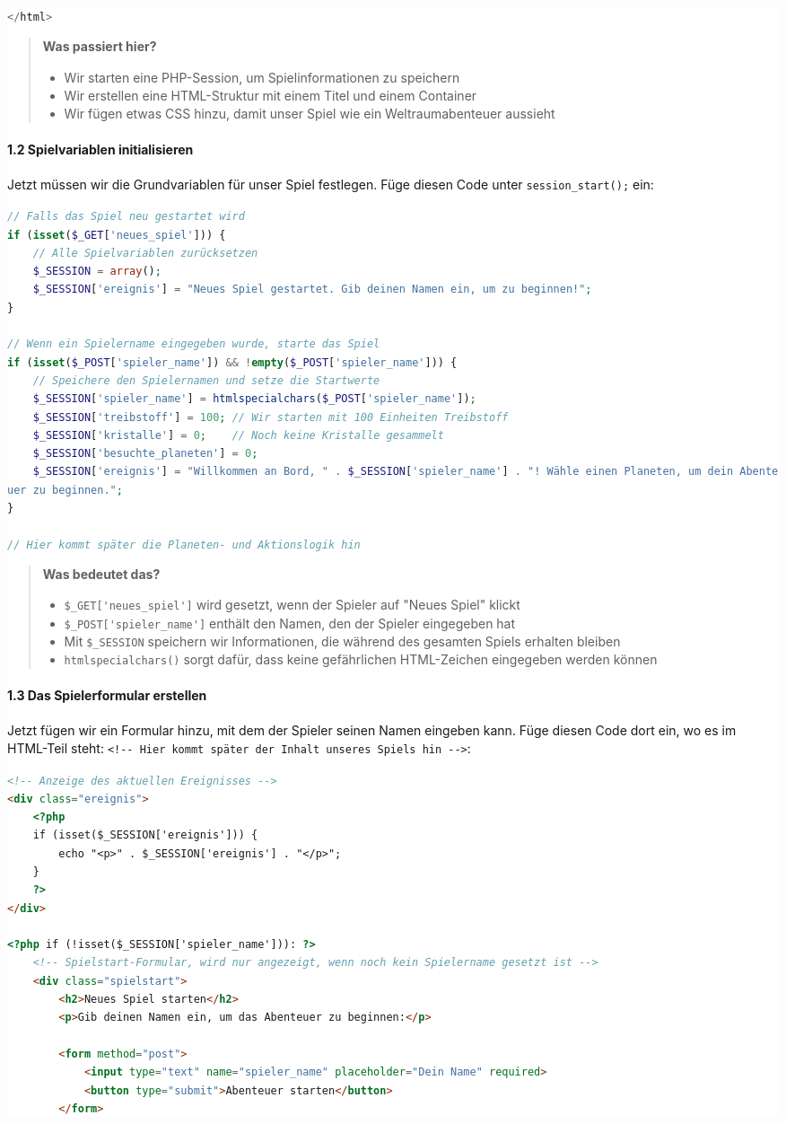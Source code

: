 ```php
</html>
```

> **Was passiert hier?**
> - Wir starten eine PHP-Session, um Spielinformationen zu speichern
> - Wir erstellen eine HTML-Struktur mit einem Titel und einem Container
> - Wir fügen etwas CSS hinzu, damit unser Spiel wie ein Weltraumabenteuer aussieht

#### 1.2 Spielvariablen initialisieren

Jetzt müssen wir die Grundvariablen für unser Spiel festlegen. Füge diesen Code unter `session_start();` ein:

```php
// Falls das Spiel neu gestartet wird
if (isset($_GET['neues_spiel'])) {
    // Alle Spielvariablen zurücksetzen
    $_SESSION = array();
    $_SESSION['ereignis'] = "Neues Spiel gestartet. Gib deinen Namen ein, um zu beginnen!";
}

// Wenn ein Spielername eingegeben wurde, starte das Spiel
if (isset($_POST['spieler_name']) && !empty($_POST['spieler_name'])) {
    // Speichere den Spielernamen und setze die Startwerte
    $_SESSION['spieler_name'] = htmlspecialchars($_POST['spieler_name']);
    $_SESSION['treibstoff'] = 100; // Wir starten mit 100 Einheiten Treibstoff
    $_SESSION['kristalle'] = 0;    // Noch keine Kristalle gesammelt
    $_SESSION['besuchte_planeten'] = 0;
    $_SESSION['ereignis'] = "Willkommen an Bord, " . $_SESSION['spieler_name'] . "! Wähle einen Planeten, um dein Abenteuer zu beginnen.";
}

// Hier kommt später die Planeten- und Aktionslogik hin
```

> **Was bedeutet das?**
> - `$_GET['neues_spiel']` wird gesetzt, wenn der Spieler auf "Neues Spiel" klickt
> - `$_POST['spieler_name']` enthält den Namen, den der Spieler eingegeben hat
> - Mit `$_SESSION` speichern wir Informationen, die während des gesamten Spiels erhalten bleiben
> - `htmlspecialchars()` sorgt dafür, dass keine gefährlichen HTML-Zeichen eingegeben werden können

#### 1.3 Das Spielerformular erstellen

Jetzt fügen wir ein Formular hinzu, mit dem der Spieler seinen Namen eingeben kann. Füge diesen Code dort ein, wo es im HTML-Teil steht: `<!-- Hier kommt später der Inhalt unseres Spiels hin -->`:

```html
<!-- Anzeige des aktuellen Ereignisses -->
<div class="ereignis">
    <?php 
    if (isset($_SESSION['ereignis'])) {
        echo "<p>" . $_SESSION['ereignis'] . "</p>";
    }
    ?>
</div>

<?php if (!isset($_SESSION['spieler_name'])): ?>
    <!-- Spielstart-Formular, wird nur angezeigt, wenn noch kein Spielername gesetzt ist -->
    <div class="spielstart">
        <h2>Neues Spiel starten</h2>
        <p>Gib deinen Namen ein, um das Abenteuer zu beginnen:</p>
        
        <form method="post">
            <input type="text" name="spieler_name" placeholder="Dein Name" required>
            <button type="submit">Abenteuer starten</button>
        </form>
```